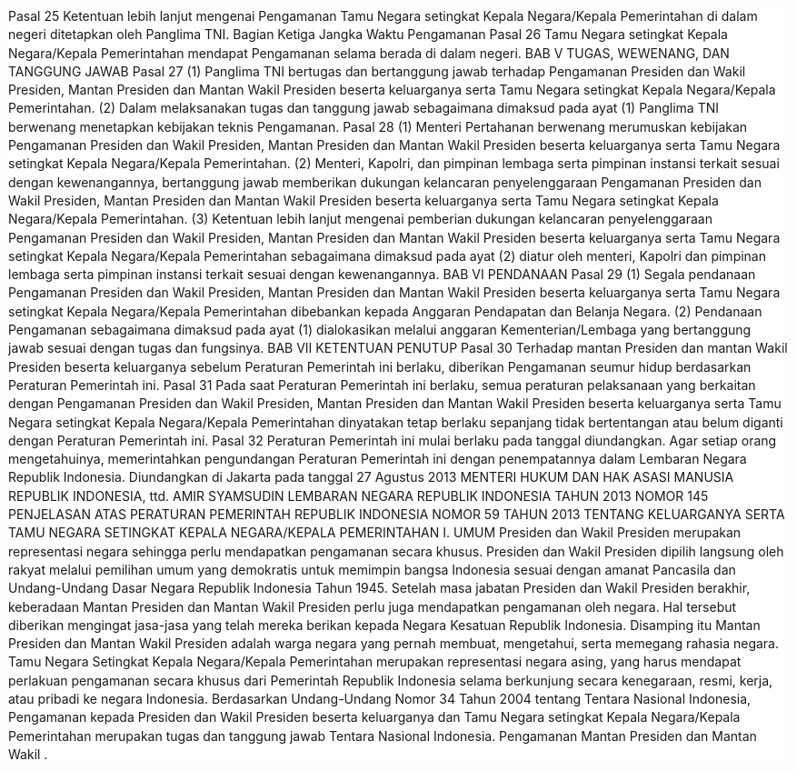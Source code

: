 Pasal 25
Ketentuan lebih lanjut mengenai Pengamanan Tamu Negara setingkat Kepala Negara/Kepala Pemerintahan di dalam negeri ditetapkan oleh Panglima TNI.
Bagian Ketiga Jangka Waktu Pengamanan
Pasal 26
Tamu Negara setingkat Kepala Negara/Kepala Pemerintahan mendapat Pengamanan selama berada di dalam negeri.
BAB V TUGAS, WEWENANG, DAN TANGGUNG JAWAB
Pasal 27
(1) Panglima TNI bertugas dan bertanggung jawab terhadap Pengamanan Presiden dan Wakil Presiden, Mantan Presiden dan Mantan Wakil Presiden beserta keluarganya serta Tamu Negara setingkat Kepala Negara/Kepala Pemerintahan.
(2) Dalam melaksanakan tugas dan tanggung jawab sebagaimana dimaksud pada ayat (1) Panglima TNI berwenang menetapkan kebijakan teknis Pengamanan.
Pasal 28
(1) Menteri Pertahanan berwenang merumuskan kebijakan Pengamanan Presiden dan Wakil Presiden, Mantan Presiden dan Mantan Wakil Presiden beserta keluarganya serta Tamu Negara setingkat Kepala Negara/Kepala Pemerintahan.
(2) Menteri, Kapolri, dan pimpinan lembaga serta pimpinan instansi terkait sesuai dengan kewenangannya, bertanggung jawab memberikan dukungan kelancaran penyelenggaraan Pengamanan Presiden dan Wakil Presiden, Mantan Presiden dan Mantan Wakil Presiden beserta keluarganya serta Tamu Negara setingkat Kepala Negara/Kepala Pemerintahan.
(3) Ketentuan lebih lanjut mengenai pemberian dukungan kelancaran penyelenggaraan Pengamanan Presiden dan Wakil Presiden, Mantan Presiden dan Mantan Wakil Presiden beserta keluarganya serta Tamu Negara setingkat Kepala Negara/Kepala Pemerintahan sebagaimana dimaksud pada ayat (2) diatur oleh menteri, Kapolri dan pimpinan lembaga serta pimpinan instansi terkait sesuai dengan kewenangannya.
BAB VI PENDANAAN
Pasal 29
(1) Segala pendanaan Pengamanan Presiden dan Wakil Presiden, Mantan Presiden dan Mantan Wakil Presiden beserta keluarganya serta Tamu Negara setingkat Kepala Negara/Kepala Pemerintahan dibebankan kepada Anggaran Pendapatan dan Belanja Negara.
(2) Pendanaan Pengamanan sebagaimana dimaksud pada ayat (1) dialokasikan melalui anggaran Kementerian/Lembaga yang bertanggung jawab sesuai dengan tugas dan fungsinya.
BAB VII KETENTUAN PENUTUP
Pasal 30
Terhadap mantan Presiden dan mantan Wakil Presiden beserta keluarganya sebelum Peraturan Pemerintah ini berlaku, diberikan Pengamanan seumur hidup berdasarkan Peraturan Pemerintah ini.
Pasal 31
Pada saat Peraturan Pemerintah ini berlaku, semua peraturan pelaksanaan yang berkaitan dengan Pengamanan Presiden dan Wakil Presiden, Mantan Presiden dan Mantan Wakil Presiden beserta keluarganya serta Tamu Negara setingkat Kepala Negara/Kepala Pemerintahan dinyatakan tetap berlaku sepanjang tidak bertentangan atau belum diganti dengan Peraturan Pemerintah ini.
Pasal 32
Peraturan Pemerintah ini mulai berlaku pada tanggal diundangkan.
Agar setiap orang mengetahuinya, memerintahkan pengundangan Peraturan Pemerintah ini dengan penempatannya dalam Lembaran Negara Republik Indonesia. Diundangkan di Jakarta pada tanggal 27 Agustus 2013 MENTERI HUKUM DAN HAK ASASI MANUSIA REPUBLIK INDONESIA, ttd. AMIR SYAMSUDIN LEMBARAN NEGARA REPUBLIK INDONESIA TAHUN 2013 NOMOR 145 PENJELASAN ATAS PERATURAN PEMERINTAH REPUBLIK INDONESIA NOMOR 59 TAHUN 2013 TENTANG KELUARGANYA SERTA TAMU NEGARA SETINGKAT KEPALA NEGARA/KEPALA PEMERINTAHAN I. UMUM Presiden dan Wakil Presiden merupakan representasi negara sehingga perlu mendapatkan pengamanan secara khusus. Presiden dan Wakil Presiden dipilih langsung oleh rakyat melalui pemilihan umum yang demokratis untuk memimpin bangsa Indonesia sesuai dengan amanat Pancasila dan Undang-Undang Dasar Negara Republik Indonesia Tahun 1945. Setelah masa jabatan Presiden dan Wakil Presiden berakhir, keberadaan Mantan Presiden dan Mantan Wakil Presiden perlu juga mendapatkan pengamanan oleh negara. Hal tersebut diberikan mengingat jasa-jasa yang telah mereka berikan kepada Negara Kesatuan Republik Indonesia. Disamping itu Mantan Presiden dan Mantan Wakil Presiden adalah warga negara yang pernah membuat, mengetahui, serta memegang rahasia negara. Tamu Negara Setingkat Kepala Negara/Kepala Pemerintahan merupakan representasi negara asing, yang harus mendapat perlakuan pengamanan secara khusus dari Pemerintah Republik Indonesia selama berkunjung secara kenegaraan, resmi, kerja, atau pribadi ke negara Indonesia. Berdasarkan Undang-Undang Nomor 34 Tahun 2004 tentang Tentara Nasional Indonesia, Pengamanan kepada Presiden dan Wakil Presiden beserta keluarganya dan Tamu Negara setingkat Kepala Negara/Kepala Pemerintahan merupakan tugas dan tanggung jawab Tentara Nasional Indonesia. Pengamanan Mantan Presiden dan Mantan Wakil .